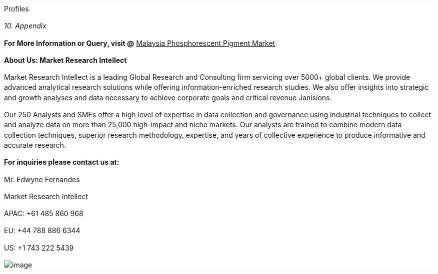 Profiles</span></em></p><p><em><span class="font-[700]">10. Appendix</span></em></p><p><span class="font-[700]"><strong>For More Information or Query, visit&nbsp;@</strong>&nbsp;</span><span class="font-[700]"><a href="https://www.marketresearchintellect.com/product/global-malaysia-phosphorescent-pigment-market-size-and-forecast/?utm_source=Linkedin&utm_medium=815" target="_blank" data-tracking-control-name="article-ssr-frontend-pulse_little-text-block" data-tracking-will-navigate="" data-test-link="">Malaysia Phosphorescent Pigment Market</a></span></p><p><strong><span class="font-[700]">About Us: Market Research Intellect</span></strong></p><p><span class="">Market Research Intellect is a leading Global Research and Consulting firm servicing over 5000+ global clients. We provide advanced analytical research solutions while offering information-enriched research studies.&nbsp;</span>We also offer insights into strategic and growth analyses and data necessary to achieve corporate goals and critical revenue Janisions.</p><p><span class="">Our 250 Analysts and SMEs offer a high level of expertise in data collection and governance using industrial techniques to collect and analyze data on more than 25,000 high-impact and niche markets. Our analysts are trained to combine modern data collection techniques, superior research methodology, expertise, and years of collective experience to produce informative and accurate research.</span></p><p><strong>For inquiries please contact us at:</strong></p><p>Mr. Edwyne Fernandes</p><p>Market Research Intellect</p><p>APAC: +61 485 860 968</p><p>EU: +44 788 886 6344</p><p>US: +1 743 222 5439</p>
![image](https://github.com/user-attachments/assets/07a5aad5-b710-4f90-84e5-2d2056e7dfb1)
